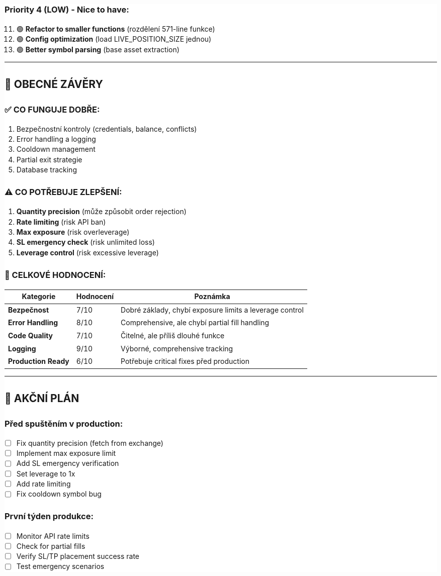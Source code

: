 ### Priority 4 (LOW) - Nice to have:
11. 🟢 **Refactor to smaller functions** (rozdělení 571-line funkce)
12. 🟢 **Config optimization** (load LIVE_POSITION_SIZE jednou)
13. 🟢 **Better symbol parsing** (base asset extraction)

---

## 📝 OBECNÉ ZÁVĚRY

### ✅ CO FUNGUJE DOBŘE:
1. Bezpečnostní kontroly (credentials, balance, conflicts)
2. Error handling a logging
3. Cooldown management
4. Partial exit strategie
5. Database tracking

### ⚠️ CO POTŘEBUJE ZLEPŠENÍ:
1. **Quantity precision** (může způsobit order rejection)
2. **Rate limiting** (risk API ban)
3. **Max exposure** (risk overleverage)
4. **SL emergency check** (risk unlimited loss)
5. **Leverage control** (risk excessive leverage)

### 🎯 CELKOVÉ HODNOCENÍ:

| Kategorie | Hodnocení | Poznámka |
|-----------|-----------|----------|
| **Bezpečnost** | 7/10 | Dobré základy, chybí exposure limits a leverage control |
| **Error Handling** | 8/10 | Comprehensive, ale chybí partial fill handling |
| **Code Quality** | 7/10 | Čitelné, ale příliš dlouhé funkce |
| **Logging** | 9/10 | Výborné, comprehensive tracking |
| **Production Ready** | 6/10 | Potřebuje critical fixes před production |

---

## 🚀 AKČNÍ PLÁN

### Před spuštěním v production:
- [ ] Fix quantity precision (fetch from exchange)
- [ ] Implement max exposure limit
- [ ] Add SL emergency verification
- [ ] Set leverage to 1x
- [ ] Add rate limiting
- [ ] Fix cooldown symbol bug

### První týden produkce:
- [ ] Monitor API rate limits
- [ ] Check for partial fills
- [ ] Verify SL/TP placement success rate
- [ ] Test emergency scenarios

